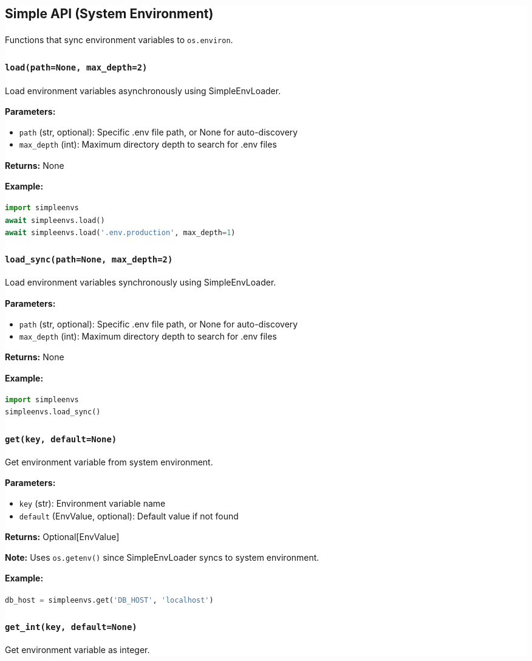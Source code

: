 ## Simple API (System Environment)

Functions that sync environment variables to `os.environ`.

### `load(path=None, max_depth=2)`

Load environment variables asynchronously using SimpleEnvLoader.

**Parameters:**
- `path` (str, optional): Specific .env file path, or None for auto-discovery
- `max_depth` (int): Maximum directory depth to search for .env files

**Returns:** None

**Example:**
```python
import simpleenvs
await simpleenvs.load()
await simpleenvs.load('.env.production', max_depth=1)
```

### `load_sync(path=None, max_depth=2)`

Load environment variables synchronously using SimpleEnvLoader.

**Parameters:**
- `path` (str, optional): Specific .env file path, or None for auto-discovery
- `max_depth` (int): Maximum directory depth to search for .env files

**Returns:** None

**Example:**
```python
import simpleenvs
simpleenvs.load_sync()
```

### `get(key, default=None)`

Get environment variable from system environment.

**Parameters:**
- `key` (str): Environment variable name
- `default` (EnvValue, optional): Default value if not found

**Returns:** Optional[EnvValue]

**Note:** Uses `os.getenv()` since SimpleEnvLoader syncs to system environment.

**Example:**
```python
db_host = simpleenvs.get('DB_HOST', 'localhost')
```

### `get_int(key, default=None)`

Get environment variable as integer.
